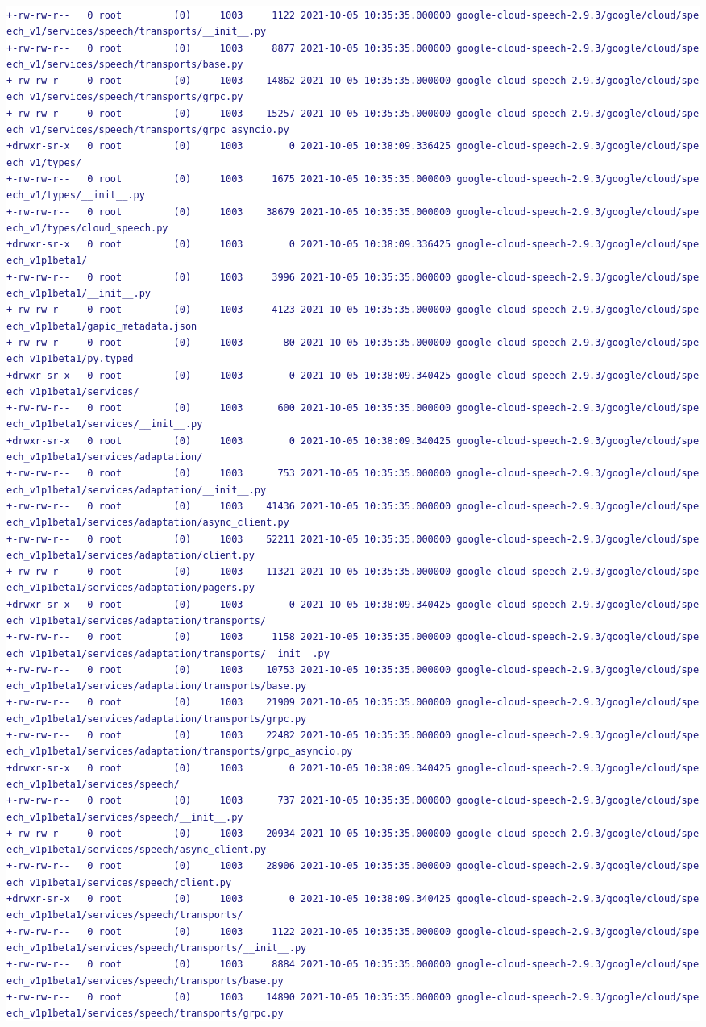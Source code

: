 ```diff
+-rw-rw-r--   0 root         (0)     1003     1122 2021-10-05 10:35:35.000000 google-cloud-speech-2.9.3/google/cloud/speech_v1/services/speech/transports/__init__.py
+-rw-rw-r--   0 root         (0)     1003     8877 2021-10-05 10:35:35.000000 google-cloud-speech-2.9.3/google/cloud/speech_v1/services/speech/transports/base.py
+-rw-rw-r--   0 root         (0)     1003    14862 2021-10-05 10:35:35.000000 google-cloud-speech-2.9.3/google/cloud/speech_v1/services/speech/transports/grpc.py
+-rw-rw-r--   0 root         (0)     1003    15257 2021-10-05 10:35:35.000000 google-cloud-speech-2.9.3/google/cloud/speech_v1/services/speech/transports/grpc_asyncio.py
+drwxr-sr-x   0 root         (0)     1003        0 2021-10-05 10:38:09.336425 google-cloud-speech-2.9.3/google/cloud/speech_v1/types/
+-rw-rw-r--   0 root         (0)     1003     1675 2021-10-05 10:35:35.000000 google-cloud-speech-2.9.3/google/cloud/speech_v1/types/__init__.py
+-rw-rw-r--   0 root         (0)     1003    38679 2021-10-05 10:35:35.000000 google-cloud-speech-2.9.3/google/cloud/speech_v1/types/cloud_speech.py
+drwxr-sr-x   0 root         (0)     1003        0 2021-10-05 10:38:09.336425 google-cloud-speech-2.9.3/google/cloud/speech_v1p1beta1/
+-rw-rw-r--   0 root         (0)     1003     3996 2021-10-05 10:35:35.000000 google-cloud-speech-2.9.3/google/cloud/speech_v1p1beta1/__init__.py
+-rw-rw-r--   0 root         (0)     1003     4123 2021-10-05 10:35:35.000000 google-cloud-speech-2.9.3/google/cloud/speech_v1p1beta1/gapic_metadata.json
+-rw-rw-r--   0 root         (0)     1003       80 2021-10-05 10:35:35.000000 google-cloud-speech-2.9.3/google/cloud/speech_v1p1beta1/py.typed
+drwxr-sr-x   0 root         (0)     1003        0 2021-10-05 10:38:09.340425 google-cloud-speech-2.9.3/google/cloud/speech_v1p1beta1/services/
+-rw-rw-r--   0 root         (0)     1003      600 2021-10-05 10:35:35.000000 google-cloud-speech-2.9.3/google/cloud/speech_v1p1beta1/services/__init__.py
+drwxr-sr-x   0 root         (0)     1003        0 2021-10-05 10:38:09.340425 google-cloud-speech-2.9.3/google/cloud/speech_v1p1beta1/services/adaptation/
+-rw-rw-r--   0 root         (0)     1003      753 2021-10-05 10:35:35.000000 google-cloud-speech-2.9.3/google/cloud/speech_v1p1beta1/services/adaptation/__init__.py
+-rw-rw-r--   0 root         (0)     1003    41436 2021-10-05 10:35:35.000000 google-cloud-speech-2.9.3/google/cloud/speech_v1p1beta1/services/adaptation/async_client.py
+-rw-rw-r--   0 root         (0)     1003    52211 2021-10-05 10:35:35.000000 google-cloud-speech-2.9.3/google/cloud/speech_v1p1beta1/services/adaptation/client.py
+-rw-rw-r--   0 root         (0)     1003    11321 2021-10-05 10:35:35.000000 google-cloud-speech-2.9.3/google/cloud/speech_v1p1beta1/services/adaptation/pagers.py
+drwxr-sr-x   0 root         (0)     1003        0 2021-10-05 10:38:09.340425 google-cloud-speech-2.9.3/google/cloud/speech_v1p1beta1/services/adaptation/transports/
+-rw-rw-r--   0 root         (0)     1003     1158 2021-10-05 10:35:35.000000 google-cloud-speech-2.9.3/google/cloud/speech_v1p1beta1/services/adaptation/transports/__init__.py
+-rw-rw-r--   0 root         (0)     1003    10753 2021-10-05 10:35:35.000000 google-cloud-speech-2.9.3/google/cloud/speech_v1p1beta1/services/adaptation/transports/base.py
+-rw-rw-r--   0 root         (0)     1003    21909 2021-10-05 10:35:35.000000 google-cloud-speech-2.9.3/google/cloud/speech_v1p1beta1/services/adaptation/transports/grpc.py
+-rw-rw-r--   0 root         (0)     1003    22482 2021-10-05 10:35:35.000000 google-cloud-speech-2.9.3/google/cloud/speech_v1p1beta1/services/adaptation/transports/grpc_asyncio.py
+drwxr-sr-x   0 root         (0)     1003        0 2021-10-05 10:38:09.340425 google-cloud-speech-2.9.3/google/cloud/speech_v1p1beta1/services/speech/
+-rw-rw-r--   0 root         (0)     1003      737 2021-10-05 10:35:35.000000 google-cloud-speech-2.9.3/google/cloud/speech_v1p1beta1/services/speech/__init__.py
+-rw-rw-r--   0 root         (0)     1003    20934 2021-10-05 10:35:35.000000 google-cloud-speech-2.9.3/google/cloud/speech_v1p1beta1/services/speech/async_client.py
+-rw-rw-r--   0 root         (0)     1003    28906 2021-10-05 10:35:35.000000 google-cloud-speech-2.9.3/google/cloud/speech_v1p1beta1/services/speech/client.py
+drwxr-sr-x   0 root         (0)     1003        0 2021-10-05 10:38:09.340425 google-cloud-speech-2.9.3/google/cloud/speech_v1p1beta1/services/speech/transports/
+-rw-rw-r--   0 root         (0)     1003     1122 2021-10-05 10:35:35.000000 google-cloud-speech-2.9.3/google/cloud/speech_v1p1beta1/services/speech/transports/__init__.py
+-rw-rw-r--   0 root         (0)     1003     8884 2021-10-05 10:35:35.000000 google-cloud-speech-2.9.3/google/cloud/speech_v1p1beta1/services/speech/transports/base.py
+-rw-rw-r--   0 root         (0)     1003    14890 2021-10-05 10:35:35.000000 google-cloud-speech-2.9.3/google/cloud/speech_v1p1beta1/services/speech/transports/grpc.py
```